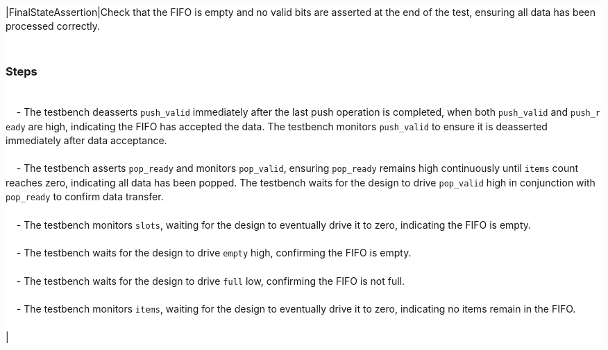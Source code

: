 |FinalStateAssertion|Check that the FIFO is empty and no valid bits are asserted at the end of the test, ensuring all data has been processed correctly.  <br><br> <h3>Steps</h3><br>&nbsp;&nbsp;&nbsp; - The testbench deasserts `push_valid` immediately after the last push operation is completed, when both `push_valid` and `push_ready` are high, indicating the FIFO has accepted the data. The testbench monitors `push_valid` to ensure it is deasserted immediately after data acceptance.  <br><br>&nbsp;&nbsp;&nbsp; - The testbench asserts `pop_ready` and monitors `pop_valid`, ensuring `pop_ready` remains high continuously until `items` count reaches zero, indicating all data has been popped. The testbench waits for the design to drive `pop_valid` high in conjunction with `pop_ready` to confirm data transfer.  <br><br>&nbsp;&nbsp;&nbsp; - The testbench monitors `slots`, waiting for the design to eventually drive it to zero, indicating the FIFO is empty.  <br><br>&nbsp;&nbsp;&nbsp; - The testbench waits for the design to drive `empty` high, confirming the FIFO is empty.  <br><br>&nbsp;&nbsp;&nbsp; - The testbench waits for the design to drive `full` low, confirming the FIFO is not full.  <br><br>&nbsp;&nbsp;&nbsp; - The testbench monitors `items`, waiting for the design to eventually drive it to zero, indicating no items remain in the FIFO.  <br><br>|
